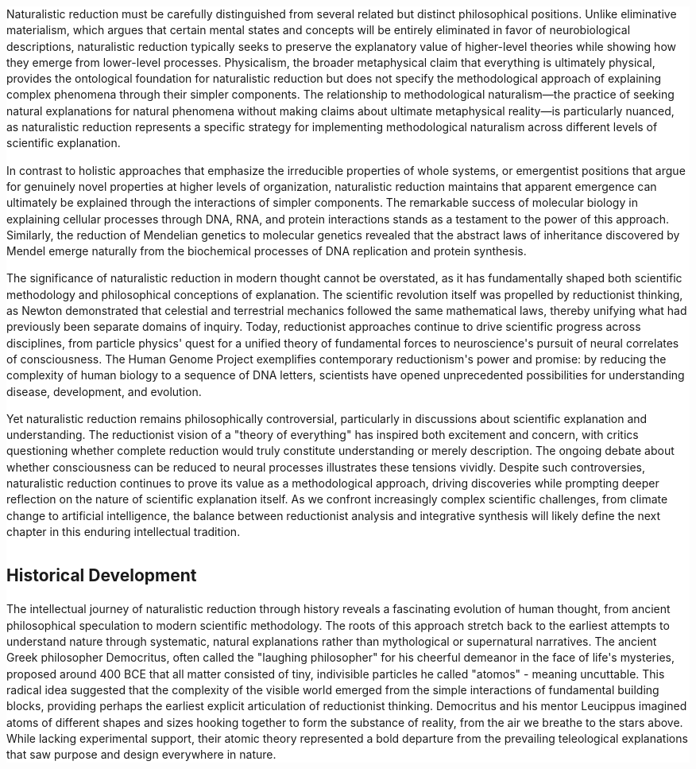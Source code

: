 Naturalistic reduction must be carefully distinguished from several related but distinct philosophical positions. Unlike eliminative materialism, which argues that certain mental states and concepts will be entirely eliminated in favor of neurobiological descriptions, naturalistic reduction typically seeks to preserve the explanatory value of higher-level theories while showing how they emerge from lower-level processes. Physicalism, the broader metaphysical claim that everything is ultimately physical, provides the ontological foundation for naturalistic reduction but does not specify the methodological approach of explaining complex phenomena through their simpler components. The relationship to methodological naturalism—the practice of seeking natural explanations for natural phenomena without making claims about ultimate metaphysical reality—is particularly nuanced, as naturalistic reduction represents a specific strategy for implementing methodological naturalism across different levels of scientific explanation.

In contrast to holistic approaches that emphasize the irreducible properties of whole systems, or emergentist positions that argue for genuinely novel properties at higher levels of organization, naturalistic reduction maintains that apparent emergence can ultimately be explained through the interactions of simpler components. The remarkable success of molecular biology in explaining cellular processes through DNA, RNA, and protein interactions stands as a testament to the power of this approach. Similarly, the reduction of Mendelian genetics to molecular genetics revealed that the abstract laws of inheritance discovered by Mendel emerge naturally from the biochemical processes of DNA replication and protein synthesis.

The significance of naturalistic reduction in modern thought cannot be overstated, as it has fundamentally shaped both scientific methodology and philosophical conceptions of explanation. The scientific revolution itself was propelled by reductionist thinking, as Newton demonstrated that celestial and terrestrial mechanics followed the same mathematical laws, thereby unifying what had previously been separate domains of inquiry. Today, reductionist approaches continue to drive scientific progress across disciplines, from particle physics' quest for a unified theory of fundamental forces to neuroscience's pursuit of neural correlates of consciousness. The Human Genome Project exemplifies contemporary reductionism's power and promise: by reducing the complexity of human biology to a sequence of DNA letters, scientists have opened unprecedented possibilities for understanding disease, development, and evolution.

Yet naturalistic reduction remains philosophically controversial, particularly in discussions about scientific explanation and understanding. The reductionist vision of a "theory of everything" has inspired both excitement and concern, with critics questioning whether complete reduction would truly constitute understanding or merely description. The ongoing debate about whether consciousness can be reduced to neural processes illustrates these tensions vividly. Despite such controversies, naturalistic reduction continues to prove its value as a methodological approach, driving discoveries while prompting deeper reflection on the nature of scientific explanation itself. As we confront increasingly complex scientific challenges, from climate change to artificial intelligence, the balance between reductionist analysis and integrative synthesis will likely define the next chapter in this enduring intellectual tradition.

## Historical Development

The intellectual journey of naturalistic reduction through history reveals a fascinating evolution of human thought, from ancient philosophical speculation to modern scientific methodology. The roots of this approach stretch back to the earliest attempts to understand nature through systematic, natural explanations rather than mythological or supernatural narratives. The ancient Greek philosopher Democritus, often called the "laughing philosopher" for his cheerful demeanor in the face of life's mysteries, proposed around 400 BCE that all matter consisted of tiny, indivisible particles he called "atomos" - meaning uncuttable. This radical idea suggested that the complexity of the visible world emerged from the simple interactions of fundamental building blocks, providing perhaps the earliest explicit articulation of reductionist thinking. Democritus and his mentor Leucippus imagined atoms of different shapes and sizes hooking together to form the substance of reality, from the air we breathe to the stars above. While lacking experimental support, their atomic theory represented a bold departure from the prevailing teleological explanations that saw purpose and design everywhere in nature.
